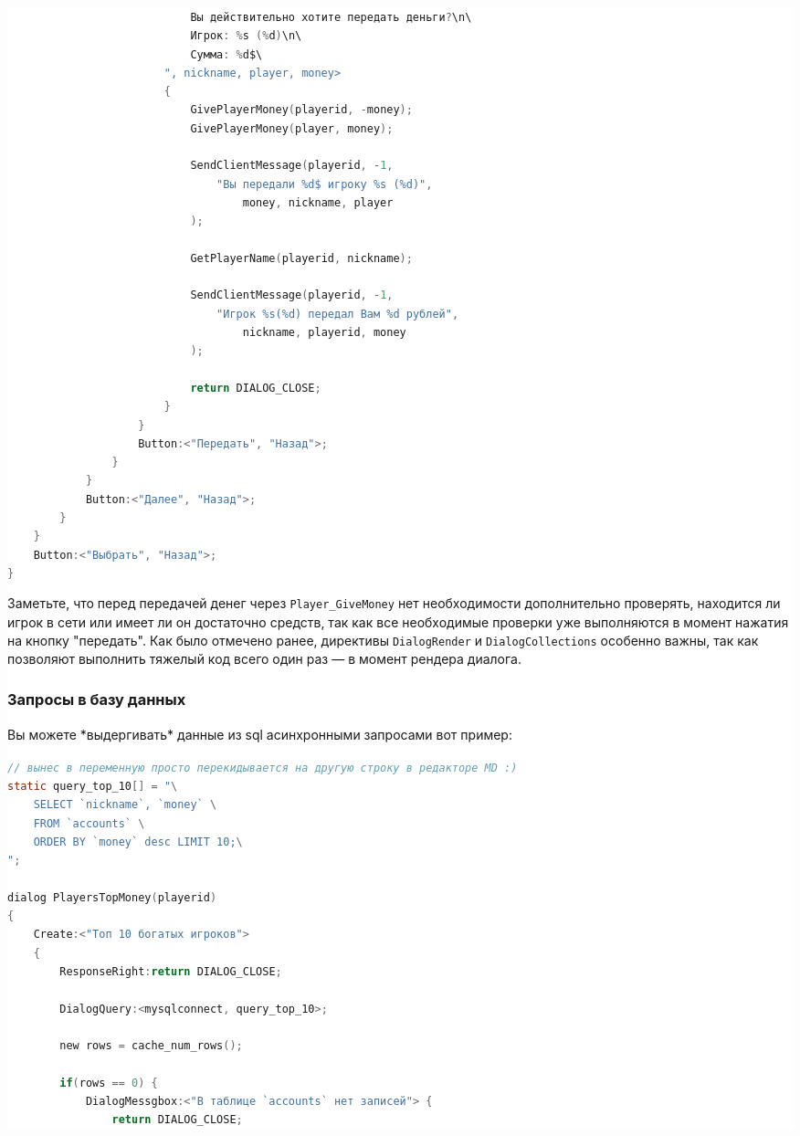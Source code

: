 ```c
							Вы действительно хотите передать деньги?\n\
							Игрок: %s (%d)\n\
							Сумма: %d$\
						", nickname, player, money>
						{
							GivePlayerMoney(playerid, -money);
							GivePlayerMoney(player, money);

							SendClientMessage(playerid, -1, 
								"Вы передали %d$ игроку %s (%d)", 
									money, nickname, player
							);

							GetPlayerName(playerid, nickname);
					
							SendClientMessage(playerid, -1, 
								"Игрок %s(%d) передал Вам %d рублей", 
									nickname, playerid, money
							);
							
							return DIALOG_CLOSE;
						}
					}
					Button:<"Передать", "Назад">;
				}
			}
			Button:<"Далее", "Назад">;
		}
	}
	Button:<"Выбрать", "Назад">;
}
```

Заметьте, что перед передачей денег через `Player_GiveMoney` нет необходимости дополнительно проверять, находится ли игрок в сети или имеет ли он достаточно средств, так как все необходимые проверки уже выполняются в момент нажатия на кнопку "передать". Как было отмечено ранее, директивы `DialogRender` и `DialogCollections` особенно важны, так как позволяют выполнить тяжелый код всего один раз — в момент рендера диалога.

### Запросы в базу данных

Вы можете \*выдергивать\* данные из sql асинхронными запросами вот пример:

```c
// вынес в переменную просто перекидывается на другую строку в редакторе MD :)
static query_top_10[] = "\
	SELECT `nickname`, `money` \
	FROM `accounts` \
	ORDER BY `money` desc LIMIT 10;\
";

dialog PlayersTopMoney(playerid) 
{
	Create:<"Топ 10 богатых игроков">
	{
		ResponseRight:return DIALOG_CLOSE;
		
		DialogQuery:<mysqlconnect, query_top_10>;

		new rows = cache_num_rows();
		
		if(rows == 0) {
			DialogMessgbox:<"В таблице `accounts` нет записей"> {
				return DIALOG_CLOSE;
```